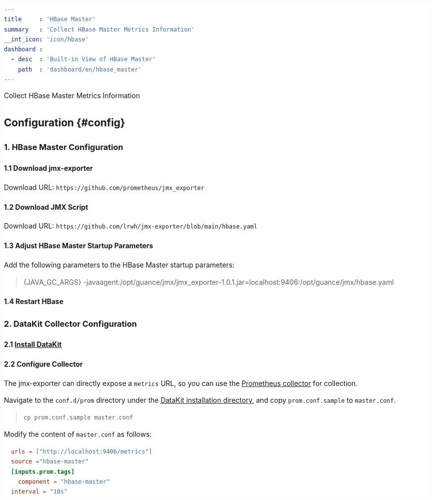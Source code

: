 ```yaml
---
title     : 'HBase Master'
summary   : 'Collect HBase Master Metrics Information'
__int_icon: 'icon/hbase'
dashboard :
  - desc  : 'Built-in View of HBase Master'
    path  : 'dashboard/en/hbase_master'
---
```


Collect HBase Master Metrics Information

## Configuration {#config}

### 1. HBase Master Configuration

#### 1.1 Download jmx-exporter

Download URL: `https://github.com/prometheus/jmx_exporter`

#### 1.2 Download JMX Script

Download URL: `https://github.com/lrwh/jmx-exporter/blob/main/hbase.yaml`

#### 1.3 Adjust HBase Master Startup Parameters

Add the following parameters to the HBase Master startup parameters:

> {JAVA_GC_ARGS} -javaagent:/opt/guance/jmx/jmx_exporter-1.0.1.jar=localhost:9406:/opt/guance/jmx/hbase.yaml

#### 1.4 Restart HBase

### 2. DataKit Collector Configuration

#### 2.1 [Install DataKit](../datakit/datakit-install.md)

#### 2.2 Configure Collector

The jmx-exporter can directly expose a `metrics` URL, so you can use the [Prometheus collector](./prom.md) for collection.

Navigate to the `conf.d/prom` directory under the [DataKit installation directory](./datakit_dir.md), and copy `prom.conf.sample` to `master.conf`.

> `cp prom.conf.sample master.conf`

Modify the content of `master.conf` as follows:

```toml
  urls = ["http://localhost:9406/metrics"]
  source ="hbase-master"
  [inputs.prom.tags]
    component = "hbase-master" 
  interval = "10s"
```
